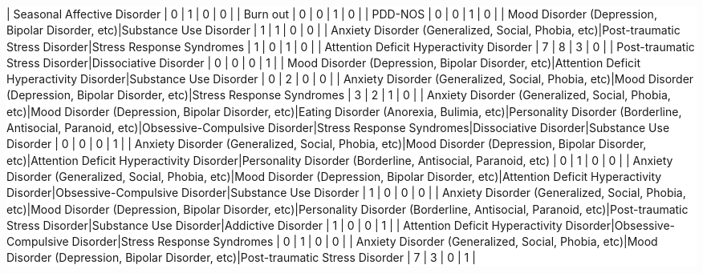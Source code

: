 | Seasonal Affective Disorder                                                                                                                                                                                                                                                                                                                 |              0 |     1 |     0 |    0 |
| Burn out                                                                                                                                                                                                                                                                                                                                    |              0 |     0 |     1 |    0 |
| PDD-NOS                                                                                                                                                                                                                                                                                                                                     |              0 |     0 |     1 |    0 |
| Mood Disorder (Depression, Bipolar Disorder, etc)|Substance Use Disorder                                                                                                                                                                                                                                                                    |              1 |     1 |     0 |    0 |
| Anxiety Disorder (Generalized, Social, Phobia, etc)|Post-traumatic Stress Disorder|Stress Response Syndromes                                                                                                                                                                                                                                |              1 |     0 |     1 |    0 |
| Attention Deficit Hyperactivity Disorder                                                                                                                                                                                                                                                                                                    |              7 |     8 |     3 |    0 |
| Post-traumatic Stress Disorder|Dissociative Disorder                                                                                                                                                                                                                                                                                        |              0 |     0 |     0 |    1 |
| Mood Disorder (Depression, Bipolar Disorder, etc)|Attention Deficit Hyperactivity Disorder|Substance Use Disorder                                                                                                                                                                                                                           |              0 |     2 |     0 |    0 |
| Anxiety Disorder (Generalized, Social, Phobia, etc)|Mood Disorder (Depression, Bipolar Disorder, etc)|Stress Response Syndromes                                                                                                                                                                                                             |              3 |     2 |     1 |    0 |
| Anxiety Disorder (Generalized, Social, Phobia, etc)|Mood Disorder (Depression, Bipolar Disorder, etc)|Eating Disorder (Anorexia, Bulimia, etc)|Personality Disorder (Borderline, Antisocial, Paranoid, etc)|Obsessive-Compulsive Disorder|Stress Response Syndromes|Dissociative Disorder|Substance Use Disorder                            |              0 |     0 |     0 |    1 |
| Anxiety Disorder (Generalized, Social, Phobia, etc)|Mood Disorder (Depression, Bipolar Disorder, etc)|Attention Deficit Hyperactivity Disorder|Personality Disorder (Borderline, Antisocial, Paranoid, etc)                                                                                                                                 |              0 |     1 |     0 |    0 |
| Anxiety Disorder (Generalized, Social, Phobia, etc)|Mood Disorder (Depression, Bipolar Disorder, etc)|Attention Deficit Hyperactivity Disorder|Obsessive-Compulsive Disorder|Substance Use Disorder                                                                                                                                         |              1 |     0 |     0 |    0 |
| Anxiety Disorder (Generalized, Social, Phobia, etc)|Mood Disorder (Depression, Bipolar Disorder, etc)|Personality Disorder (Borderline, Antisocial, Paranoid, etc)|Post-traumatic Stress Disorder|Substance Use Disorder|Addictive Disorder                                                                                                 |              1 |     0 |     0 |    1 |
| Attention Deficit Hyperactivity Disorder|Obsessive-Compulsive Disorder|Stress Response Syndromes                                                                                                                                                                                                                                            |              0 |     1 |     0 |    0 |
| Anxiety Disorder (Generalized, Social, Phobia, etc)|Mood Disorder (Depression, Bipolar Disorder, etc)|Post-traumatic Stress Disorder                                                                                                                                                                                                        |              7 |     3 |     0 |    1 |